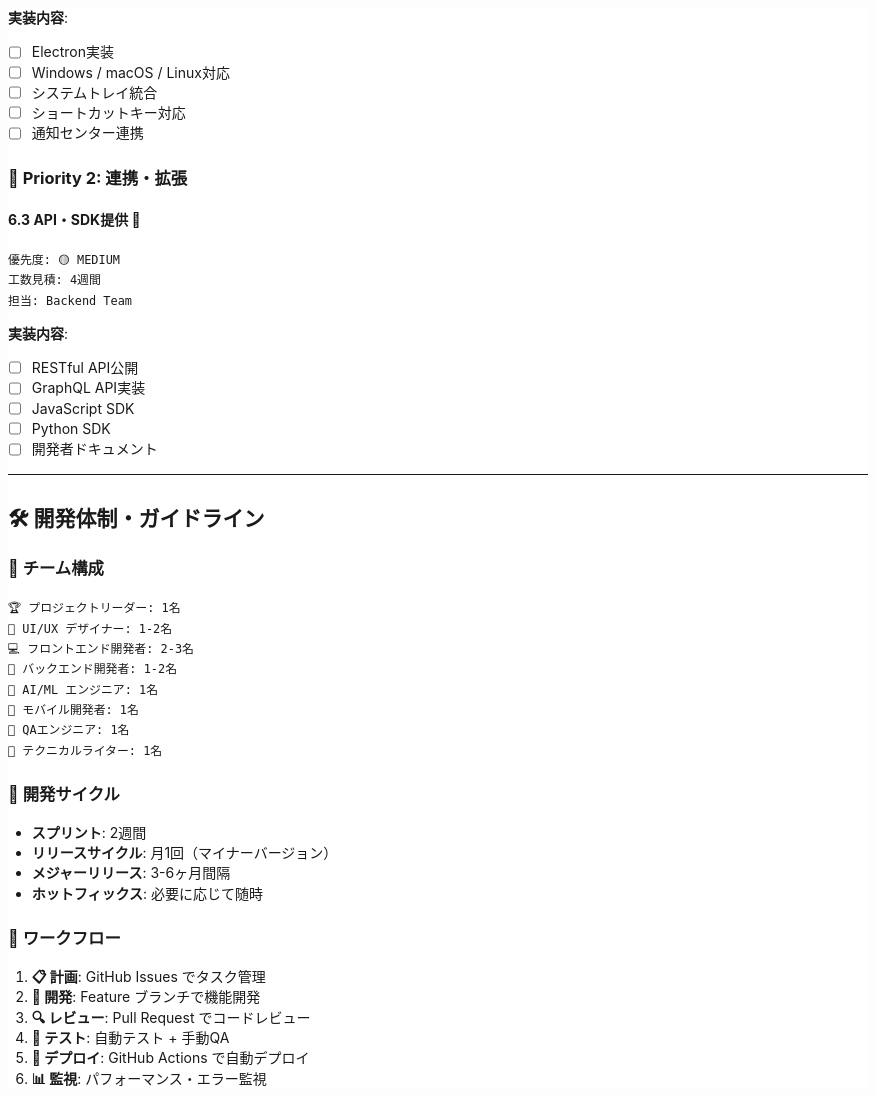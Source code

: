 **実装内容**:
- [ ] Electron実装
- [ ] Windows / macOS / Linux対応
- [ ] システムトレイ統合
- [ ] ショートカットキー対応
- [ ] 通知センター連携

### 🎯 **Priority 2: 連携・拡張**

#### 6.3 API・SDK提供 🔌
```
優先度: 🟡 MEDIUM
工数見積: 4週間  
担当: Backend Team
```

**実装内容**:
- [ ] RESTful API公開
- [ ] GraphQL API実装
- [ ] JavaScript SDK
- [ ] Python SDK
- [ ] 開発者ドキュメント

---

## 🛠️ 開発体制・ガイドライン

### 👥 **チーム構成**
```
🏆 プロジェクトリーダー: 1名
🎨 UI/UX デザイナー: 1-2名  
💻 フロントエンド開発者: 2-3名
🔧 バックエンド開発者: 1-2名
🤖 AI/ML エンジニア: 1名
📱 モバイル開発者: 1名
🧪 QAエンジニア: 1名
📝 テクニカルライター: 1名
```

### 📅 **開発サイクル**
- **スプリント**: 2週間
- **リリースサイクル**: 月1回（マイナーバージョン）
- **メジャーリリース**: 3-6ヶ月間隔
- **ホットフィックス**: 必要に応じて随時

### 🔄 **ワークフロー**
1. **📋 計画**: GitHub Issues でタスク管理
2. **🌿 開発**: Feature ブランチで機能開発
3. **🔍 レビュー**: Pull Request でコードレビュー
4. **🧪 テスト**: 自動テスト + 手動QA
5. **🚀 デプロイ**: GitHub Actions で自動デプロイ
6. **📊 監視**: パフォーマンス・エラー監視
